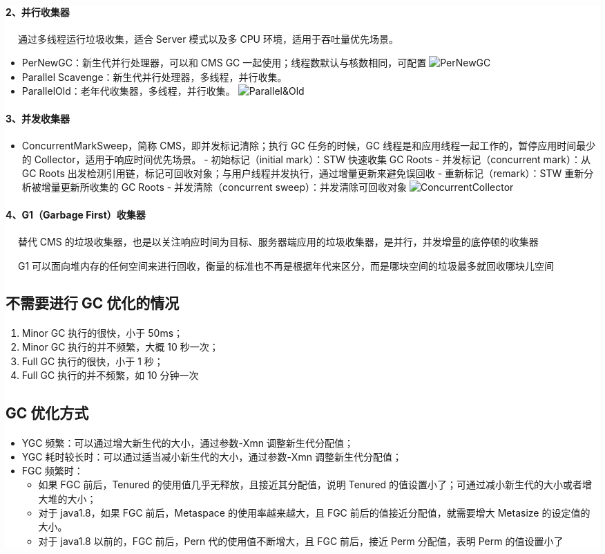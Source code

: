 #### 2、并行收集器

&emsp; 通过多线程运行垃圾收集，适合 Server 模式以及多 CPU 环境，适用于吞吐量优先场景。

- PerNewGC：新生代并行处理器，可以和 CMS GC 一起使用；线程数默认与核数相同，可配置
  ![PerNewGC](/public/imgjava/javaUnderlayer/gc/PerNewGC.png)
- Parallel Scavenge：新生代并行处理器，多线程，并行收集。
- ParallelOld：老年代收集器，多线程，并行收集。
  ![Parallel&Old](/public/imgjava/javaUnderlayer/gc/Parallel&Old.png)

#### 3、并发收集器

- ConcurrentMarkSweep，简称 CMS，即并发标记清除；执行 GC 任务的时候，GC 线程是和应用线程一起工作的，暂停应用时间最少的 Collector，适用于响应时间优先场景。 - 初始标记（initial mark）：STW 快速收集 GC Roots - 并发标记（concurrent mark）：从 GC Roots 出发检测引用链，标记可回收对象；与用户线程并发执行，通过增量更新来避免误回收 - 重新标记（remark）：STW 重新分析被增量更新所收集的 GC Roots - 并发清除（concurrent sweep）：并发清除可回收对象
  ![ConcurrentCollector](/public/imgjava/javaUnderlayer/gc/ConcurrentCollector.png)

#### 4、G1（Garbage First）收集器

&emsp; 替代 CMS 的垃圾收集器，也是以关注响应时间为目标、服务器端应用的垃圾收集器，是并行，并发增量的底停顿的收集器

&emsp; G1 可以面向堆内存的任何空间来进行回收，衡量的标准也不再是根据年代来区分，而是哪块空间的垃圾最多就回收哪块儿空间

## 不需要进行 GC 优化的情况

1. Minor GC 执行的很快，小于 50ms；
2. Minor GC 执行的并不频繁，大概 10 秒一次；
3. Full GC 执行的很快，小于 1 秒；
4. Full GC 执行的并不频繁，如 10 分钟一次

## GC 优化方式

- YGC 频繁：可以通过增大新生代的大小，通过参数-Xmn 调整新生代分配值；
- YGC 耗时较长时：可以通过适当减小新生代的大小，通过参数-Xmn 调整新生代分配值；
- FGC 频繁时：
  - 如果 FGC 前后，Tenured 的使用值几乎无释放，且接近其分配值，说明 Tenured 的值设置小了；可通过减小新生代的大小或者增大堆的大小；
  - 对于 java1.8，如果 FGC 前后，Metaspace 的使用率越来越大，且 FGC 前后的值接近分配值，就需要增大 Metasize 的设定值的大小。
  - 对于 java1.8 以前的，FGC 前后，Pern 代的使用值不断增大，且 FGC 前后，接近 Perm 分配值，表明 Perm 的值设置小了
